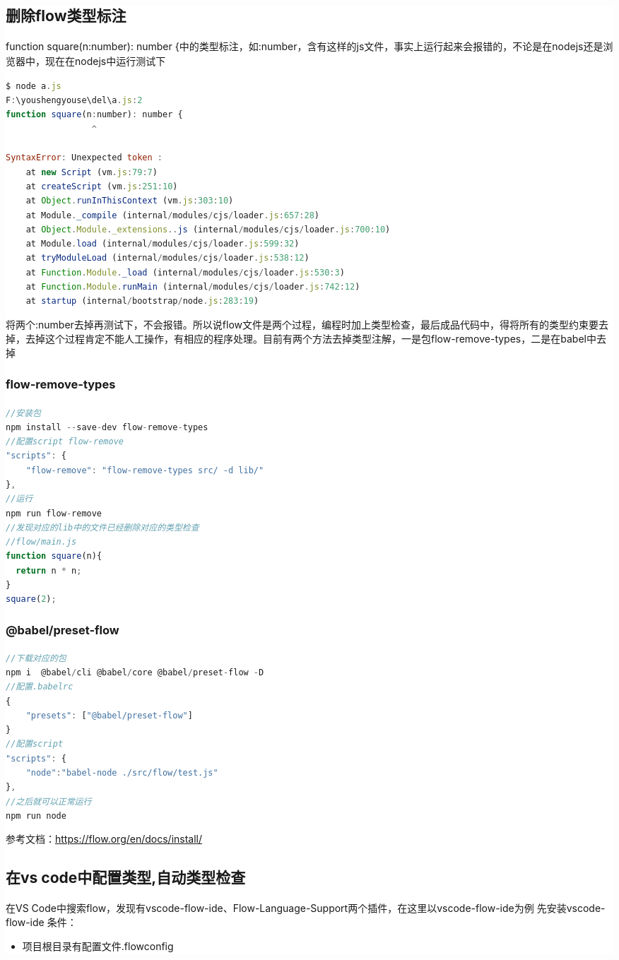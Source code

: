 ## 删除flow类型标注
function square(n:number): number {中的类型标注，如:number，含有这样的js文件，事实上运行起来会报错的，不论是在nodejs还是浏览器中，现在在nodejs中运行测试下
```js
$ node a.js
F:\youshengyouse\del\a.js:2
function square(n:number): number {
                 ^

SyntaxError: Unexpected token :
    at new Script (vm.js:79:7)
    at createScript (vm.js:251:10)
    at Object.runInThisContext (vm.js:303:10)
    at Module._compile (internal/modules/cjs/loader.js:657:28)
    at Object.Module._extensions..js (internal/modules/cjs/loader.js:700:10)
    at Module.load (internal/modules/cjs/loader.js:599:32)
    at tryModuleLoad (internal/modules/cjs/loader.js:538:12)
    at Function.Module._load (internal/modules/cjs/loader.js:530:3)
    at Function.Module.runMain (internal/modules/cjs/loader.js:742:12)
    at startup (internal/bootstrap/node.js:283:19)
```
将两个:number去掉再测试下，不会报错。所以说flow文件是两个过程，编程时加上类型检查，最后成品代码中，得将所有的类型约束要去掉，去掉这个过程肯定不能人工操作，有相应的程序处理。目前有两个方法去掉类型注解，一是包flow-remove-types，二是在babel中去掉
### flow-remove-types
```js
//安装包
npm install --save-dev flow-remove-types
//配置script flow-remove
"scripts": {
    "flow-remove": "flow-remove-types src/ -d lib/"
},
//运行
npm run flow-remove
//发现对应的lib中的文件已经删除对应的类型检查
//flow/main.js
function square(n){
  return n * n;
}
square(2);
```
### @babel/preset-flow
```js
//下载对应的包
npm i  @babel/cli @babel/core @babel/preset-flow -D
//配置.babelrc
{
    "presets": ["@babel/preset-flow"]
}
//配置script
"scripts": {
    "node":"babel-node ./src/flow/test.js"
},
//之后就可以正常运行
npm run node 
```
参考文档：https://flow.org/en/docs/install/
## 在vs code中配置类型,自动类型检查
在VS Code中搜索flow，发现有vscode-flow-ide、Flow-Language-Support两个插件，在这里以vscode-flow-ide为例
先安装vscode-flow-ide
条件：
- 项目根目录有配置文件.flowconfig